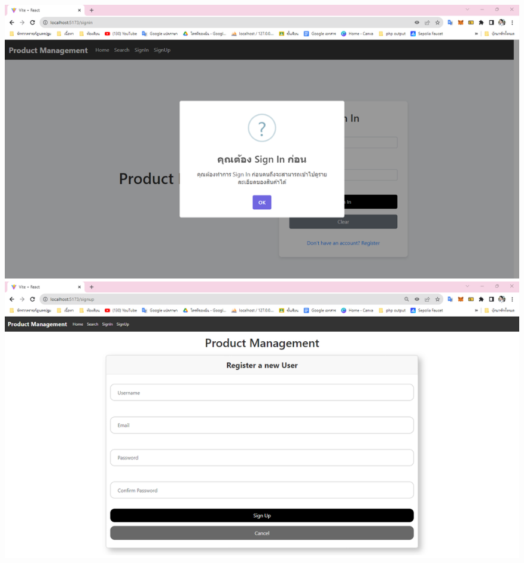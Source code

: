 <img src="https://github.com/Worapakorn-Jarusiriphot/Worapakorn644259018--Frontend_Product_Management/blob/main/Photo/2023-11-14_4-35-57.png?raw=true" width=100%>

<img src="https://github.com/Worapakorn-Jarusiriphot/Worapakorn644259018--Frontend_Product_Management/blob/main/Photo/2023-11-14_4-36-25.png?raw=true" width=100%>

